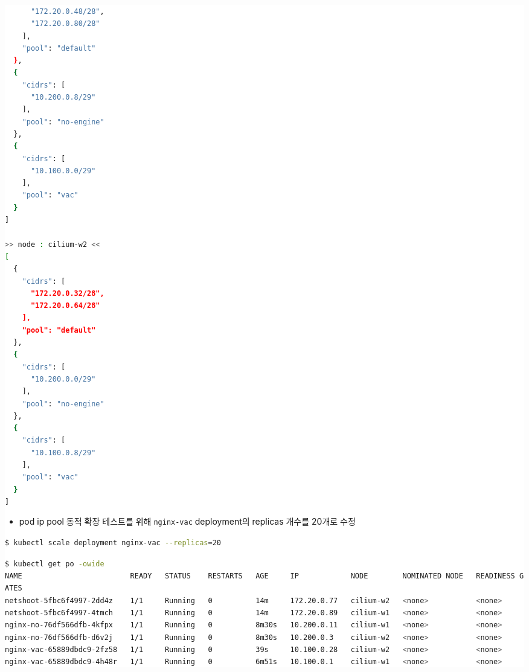 ```bash
      "172.20.0.48/28",
      "172.20.0.80/28"
    ],
    "pool": "default"
  },
  {
    "cidrs": [
      "10.200.0.8/29"
    ],
    "pool": "no-engine"
  },
  {
    "cidrs": [
      "10.100.0.0/29"
    ],
    "pool": "vac"
  }
]

>> node : cilium-w2 <<
[
  {
    "cidrs": [
      "172.20.0.32/28",
      "172.20.0.64/28"
    ],
    "pool": "default"
  },
  {
    "cidrs": [
      "10.200.0.0/29"
    ],
    "pool": "no-engine"
  },
  {
    "cidrs": [
      "10.100.0.8/29"
    ],
    "pool": "vac"
  }
]
```

- pod ip pool 동적 확장 테스트를 위해 `nginx-vac` deployment의 replicas 개수를 20개로 수정

```bash
$ kubectl scale deployment nginx-vac --replicas=20
```

```bash
$ kubectl get po -owide
NAME                         READY   STATUS    RESTARTS   AGE     IP            NODE        NOMINATED NODE   READINESS GATES
netshoot-5fbc6f4997-2dd4z    1/1     Running   0          14m     172.20.0.77   cilium-w2   <none>           <none>
netshoot-5fbc6f4997-4tmch    1/1     Running   0          14m     172.20.0.89   cilium-w1   <none>           <none>
nginx-no-76df566dfb-4kfpx    1/1     Running   0          8m30s   10.200.0.11   cilium-w1   <none>           <none>
nginx-no-76df566dfb-d6v2j    1/1     Running   0          8m30s   10.200.0.3    cilium-w2   <none>           <none>
nginx-vac-65889dbdc9-2fz58   1/1     Running   0          39s     10.100.0.28   cilium-w2   <none>           <none>
nginx-vac-65889dbdc9-4h48r   1/1     Running   0          6m51s   10.100.0.1    cilium-w1   <none>           <none>
```